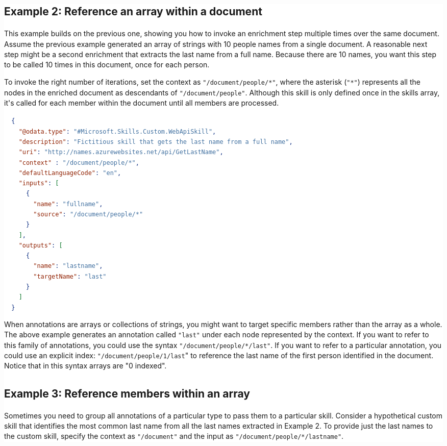 <a name="example-2"></a>

## Example 2: Reference an array within a document

This example builds on the previous one, showing you how to invoke an enrichment step multiple times over the same document. Assume the previous example generated an array of strings with 10 people names from a single document. A reasonable next step might be a second enrichment that extracts the last name from a full name. Because there are 10 names, you want this step to be called 10 times in this document, once for each person. 

To invoke the right number of iterations, set the context as `"/document/people/*"`, where the asterisk (`"*"`) represents all the nodes in the enriched document as descendants of `"/document/people"`. Although this skill is only defined once in the skills array, it's called for each member within the document until all members are processed.

```json
  {
    "@odata.type": "#Microsoft.Skills.Custom.WebApiSkill",
    "description": "Fictitious skill that gets the last name from a full name",
    "uri": "http://names.azurewebsites.net/api/GetLastName",
    "context" : "/document/people/*",
    "defaultLanguageCode": "en",
    "inputs": [
      {
        "name": "fullname",
        "source": "/document/people/*"
      }
    ],
    "outputs": [
      {
        "name": "lastname",
        "targetName": "last"
      }
    ]
  }
```

When annotations are arrays or collections of strings, you might want to target specific members rather than the array as a whole. The above example generates an annotation called `"last"` under each node represented by the context. If you want to refer to this family of annotations, you could use the syntax `"/document/people/*/last"`. If you want to refer to a particular annotation, you could use an explicit index: `"/document/people/1/last`" to reference the last name of the first person identified in the document. Notice that in this syntax arrays are "0 indexed".

<a name="example-3"></a>

## Example 3: Reference members within an array

Sometimes you need to group all annotations of a particular type to pass them to a particular skill. Consider a hypothetical custom skill that identifies the most common last name from all the last names extracted in Example 2. To provide just the last names to the custom skill, specify the context as `"/document"` and the input as `"/document/people/*/lastname"`.
